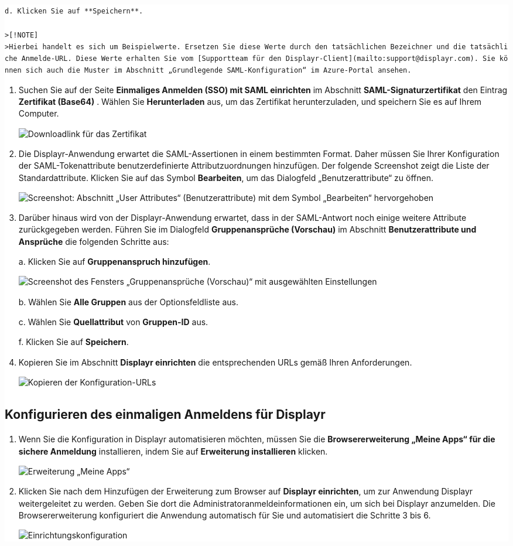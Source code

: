     d. Klicken Sie auf **Speichern**.

    >[!NOTE]
    >Hierbei handelt es sich um Beispielwerte. Ersetzen Sie diese Werte durch den tatsächlichen Bezeichner und die tatsächliche Anmelde-URL. Diese Werte erhalten Sie vom [Supportteam für den Displayr-Client](mailto:support@displayr.com). Sie können sich auch die Muster im Abschnitt „Grundlegende SAML-Konfiguration“ im Azure-Portal ansehen.

1. Suchen Sie auf der Seite **Einmaliges Anmelden (SSO) mit SAML einrichten** im Abschnitt **SAML-Signaturzertifikat** den Eintrag **Zertifikat (Base64)** . Wählen Sie **Herunterladen** aus, um das Zertifikat herunterzuladen, und speichern Sie es auf Ihrem Computer.

   ![Downloadlink für das Zertifikat](common/certificatebase64.png)

1. Die Displayr-Anwendung erwartet die SAML-Assertionen in einem bestimmten Format. Daher müssen Sie Ihrer Konfiguration der SAML-Tokenattribute benutzerdefinierte Attributzuordnungen hinzufügen. Der folgende Screenshot zeigt die Liste der Standardattribute. Klicken Sie auf das Symbol **Bearbeiten**, um das Dialogfeld „Benutzerattribute“ zu öffnen.

   ![Screenshot: Abschnitt „User Attributes“ (Benutzerattribute) mit dem Symbol „Bearbeiten“ hervorgehoben](common/edit-attribute.png)

1. Darüber hinaus wird von der Displayr-Anwendung erwartet, dass in der SAML-Antwort noch einige weitere Attribute zurückgegeben werden. Führen Sie im Dialogfeld **Gruppenansprüche (Vorschau)** im Abschnitt **Benutzerattribute und Ansprüche** die folgenden Schritte aus:

   a. Klicken Sie auf **Gruppenanspruch hinzufügen**.

      ![Screenshot des Fensters „Gruppenansprüche (Vorschau)“ mit ausgewählten Einstellungen](./media/displayr-tutorial/claims.png)

   b. Wählen Sie **Alle Gruppen** aus der Optionsfeldliste aus.

   c. Wählen Sie **Quellattribut** von **Gruppen-ID** aus.

   f. Klicken Sie auf **Speichern**.

1. Kopieren Sie im Abschnitt **Displayr einrichten** die entsprechenden URLs gemäß Ihren Anforderungen.

   ![Kopieren der Konfiguration-URLs](common/copy-configuration-urls.png)

## <a name="configure-displayr-sso"></a>Konfigurieren des einmaligen Anmeldens für Displayr

1. Wenn Sie die Konfiguration in Displayr automatisieren möchten, müssen Sie die **Browsererweiterung „Meine Apps“ für die sichere Anmeldung** installieren, indem Sie auf **Erweiterung installieren** klicken.

    ![Erweiterung „Meine Apps“](common/install-myappssecure-extension.png)

2. Klicken Sie nach dem Hinzufügen der Erweiterung zum Browser auf **Displayr einrichten**, um zur Anwendung Displayr weitergeleitet zu werden. Geben Sie dort die Administratoranmeldeinformationen ein, um sich bei Displayr anzumelden. Die Browsererweiterung konfiguriert die Anwendung automatisch für Sie und automatisiert die Schritte 3 bis 6.

    ![Einrichtungskonfiguration](common/setup-sso.png)
